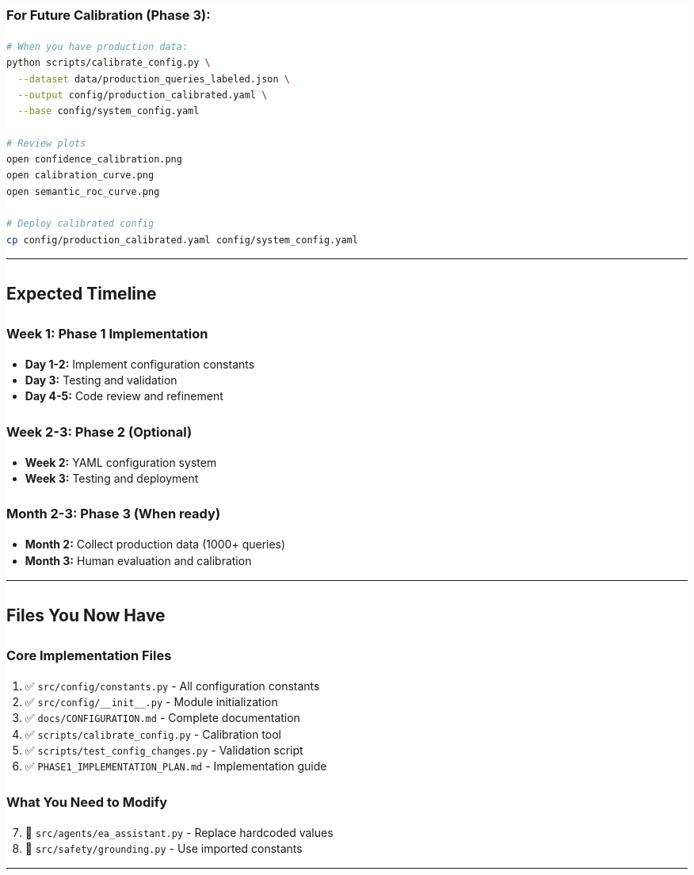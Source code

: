 ### For Future Calibration (Phase 3):

```bash
# When you have production data:
python scripts/calibrate_config.py \
  --dataset data/production_queries_labeled.json \
  --output config/production_calibrated.yaml \
  --base config/system_config.yaml

# Review plots
open confidence_calibration.png
open calibration_curve.png
open semantic_roc_curve.png

# Deploy calibrated config
cp config/production_calibrated.yaml config/system_config.yaml
```

---

## Expected Timeline

### Week 1: Phase 1 Implementation
- **Day 1-2:** Implement configuration constants
- **Day 3:** Testing and validation
- **Day 4-5:** Code review and refinement

### Week 2-3: Phase 2 (Optional)
- **Week 2:** YAML configuration system
- **Week 3:** Testing and deployment

### Month 2-3: Phase 3 (When ready)
- **Month 2:** Collect production data (1000+ queries)
- **Month 3:** Human evaluation and calibration

---

## Files You Now Have

### Core Implementation Files
1. ✅ `src/config/constants.py` - All configuration constants
2. ✅ `src/config/__init__.py` - Module initialization
3. ✅ `docs/CONFIGURATION.md` - Complete documentation
4. ✅ `scripts/calibrate_config.py` - Calibration tool
5. ✅ `scripts/test_config_changes.py` - Validation script
6. ✅ `PHASE1_IMPLEMENTATION_PLAN.md` - Implementation guide

### What You Need to Modify
7. 🔧 `src/agents/ea_assistant.py` - Replace hardcoded values
8. 🔧 `src/safety/grounding.py` - Use imported constants

---